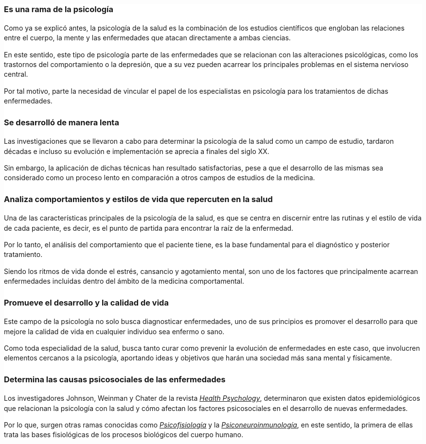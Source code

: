 ### Es una rama de la psicología

Como ya se explicó antes, la psicología de la salud es la combinación de los estudios científicos que engloban las relaciones entre el cuerpo, la mente y las enfermedades que atacan directamente a ambas ciencias.

En este sentido, este tipo de psicología parte de las enfermedades que se relacionan con las alteraciones psicológicas, como los trastornos del comportamiento o la depresión, que a su vez pueden acarrear los principales problemas en el sistema nervioso central.

Por tal motivo, parte la necesidad de vincular el papel de los especialistas en psicología para los tratamientos de dichas enfermedades.

### Se desarrolló de manera lenta

Las investigaciones que se llevaron a cabo para determinar la psicología de la salud como un campo de estudio, tardaron décadas e incluso su evolución e implementación se aprecia a finales del siglo XX.

Sin embargo, la aplicación de dichas técnicas han resultado satisfactorias, pese a que el desarrollo de las mismas sea considerado como un proceso lento en comparación a otros campos de estudios de la medicina.

### Analiza comportamientos y estilos de vida que repercuten en la salud

Una de las características principales de la psicología de la salud, es que se centra en discernir entre las rutinas y el estilo de vida de cada paciente, es decir, es el punto de partida para encontrar la raíz de la enfermedad.

Por lo tanto, el análisis del comportamiento que el paciente tiene, es la base fundamental para el diagnóstico y posterior tratamiento.

Siendo los ritmos de vida donde el estrés, cansancio y agotamiento mental, son uno de los factores que principalmente acarrean enfermedades incluidas dentro del ámbito de la medicina comportamental.

### Promueve el desarrollo y la calidad de vida

Este campo de la psicología no solo busca diagnosticar enfermedades, uno de sus principios es promover el desarrollo para que mejore la calidad de vida en cualquier individuo sea enfermo o sano.

Como toda especialidad de la salud, busca tanto curar como prevenir la evolución de enfermedades en este caso, que involucren elementos cercanos a la psicología, aportando ideas y objetivos que harán una sociedad más sana mental y físicamente.

### Determina las causas psicosociales de las enfermedades

Los investigadores Johnson, Weinman y Chater de la revista *[Health Psychology](https://www.apa.org/pubs/journals/hea)*, determinaron que existen datos epidemiológicos que relacionan la psicología con la salud y cómo afectan los factores psicosociales en el desarrollo de nuevas enfermedades.

Por lo que, surgen otras ramas conocidas como *[Psicofisiología](https://www.udima.es/es/psicofisiologia.html)* y la *[Psiconeuroinmunología](http://scielo.sld.cu/scielo.php?script=sci_arttext&pid=S0864-03001999000100018)*, en este sentido, la primera de ellas trata las bases fisiológicas de los procesos biológicos del cuerpo humano.
